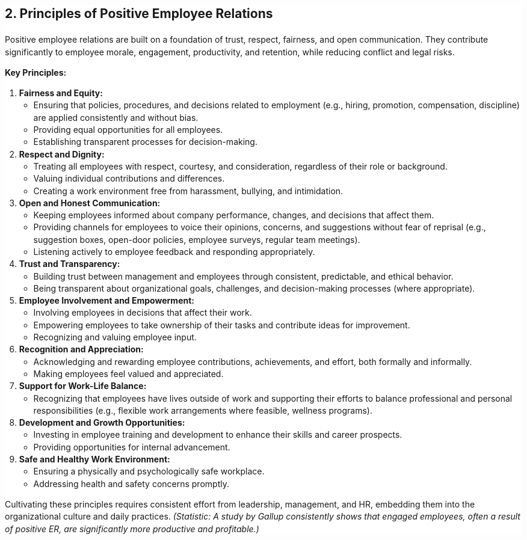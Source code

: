 ## 2. Principles of Positive Employee Relations

Positive employee relations are built on a foundation of trust, respect, fairness, and open communication. They contribute significantly to employee morale, engagement, productivity, and retention, while reducing conflict and legal risks.

**Key Principles:**

1.  **Fairness and Equity:**
    *   Ensuring that policies, procedures, and decisions related to employment (e.g., hiring, promotion, compensation, discipline) are applied consistently and without bias.
    *   Providing equal opportunities for all employees.
    *   Establishing transparent processes for decision-making.
2.  **Respect and Dignity:**
    *   Treating all employees with respect, courtesy, and consideration, regardless of their role or background.
    *   Valuing individual contributions and differences.
    *   Creating a work environment free from harassment, bullying, and intimidation.
3.  **Open and Honest Communication:**
    *   Keeping employees informed about company performance, changes, and decisions that affect them.
    *   Providing channels for employees to voice their opinions, concerns, and suggestions without fear of reprisal (e.g., suggestion boxes, open-door policies, employee surveys, regular team meetings).
    *   Listening actively to employee feedback and responding appropriately.
4.  **Trust and Transparency:**
    *   Building trust between management and employees through consistent, predictable, and ethical behavior.
    *   Being transparent about organizational goals, challenges, and decision-making processes (where appropriate).
5.  **Employee Involvement and Empowerment:**
    *   Involving employees in decisions that affect their work.
    *   Empowering employees to take ownership of their tasks and contribute ideas for improvement.
    *   Recognizing and valuing employee input.
6.  **Recognition and Appreciation:**
    *   Acknowledging and rewarding employee contributions, achievements, and effort, both formally and informally.
    *   Making employees feel valued and appreciated.
7.  **Support for Work-Life Balance:**
    *   Recognizing that employees have lives outside of work and supporting their efforts to balance professional and personal responsibilities (e.g., flexible work arrangements where feasible, wellness programs).
8.  **Development and Growth Opportunities:**
    *   Investing in employee training and development to enhance their skills and career prospects.
    *   Providing opportunities for internal advancement.
9.  **Safe and Healthy Work Environment:**
    *   Ensuring a physically and psychologically safe workplace.
    *   Addressing health and safety concerns promptly.

Cultivating these principles requires consistent effort from leadership, management, and HR, embedding them into the organizational culture and daily practices. *(Statistic: A study by Gallup consistently shows that engaged employees, often a result of positive ER, are significantly more productive and profitable.)*
